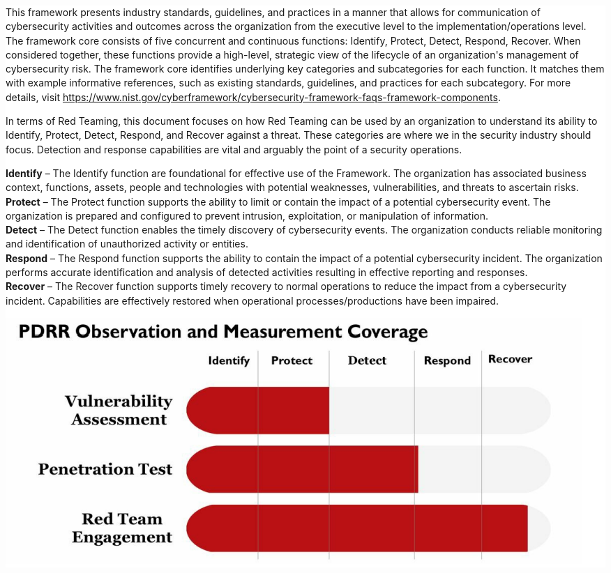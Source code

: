 This framework presents industry standards, guidelines, and practices in a manner that allows for
communication of cybersecurity activities and outcomes across the organization from the executive
level to the implementation/operations level. The framework core consists of five concurrent and
continuous functions: Identify, Protect, Detect, Respond, Recover. When considered together, these
functions provide a high-level, strategic view of the lifecycle of an organization's management of
cybersecurity risk. The framework core identifies underlying key categories and subcategories for
each function. It matches them with example informative references, such as existing standards,
guidelines, and practices for each subcategory. For more details, visit
https://www.nist.gov/cyberframework/cybersecurity-framework-faqs-framework-components.

In terms of Red Teaming, this document focuses on how Red Teaming can be used by an organization
to understand its ability to Identify, Protect, Detect, Respond, and Recover against a threat. These
categories are where we in the security industry should focus. Detection and response capabilities are
vital and arguably the point of a security operations.

**Identify** – The Identify function are foundational for effective use of the Framework. The
organization has associated business context, functions, assets, people and technologies with potential
weaknesses, vulnerabilities, and threats to ascertain risks.  
**Protect** – The Protect function supports the ability to limit or contain the impact of a potential
cybersecurity event. The organization is prepared and configured to prevent intrusion, exploitation, or
manipulation of information.  
**Detect** – The Detect function enables the timely discovery of cybersecurity events. The organization
conducts reliable monitoring and identification of unauthorized activity or entities.  
**Respond** – The Respond function supports the ability to contain the impact of a potential
cybersecurity incident. The organization performs accurate identification and analysis of detected
activities resulting in effective reporting and responses.  
**Recover** – The Recover function supports timely recovery to normal operations to reduce the impact
from a cybersecurity incident. Capabilities are effectively restored when operational
processes/productions have been impaired.

![Alt Image](./Images/4.png)
